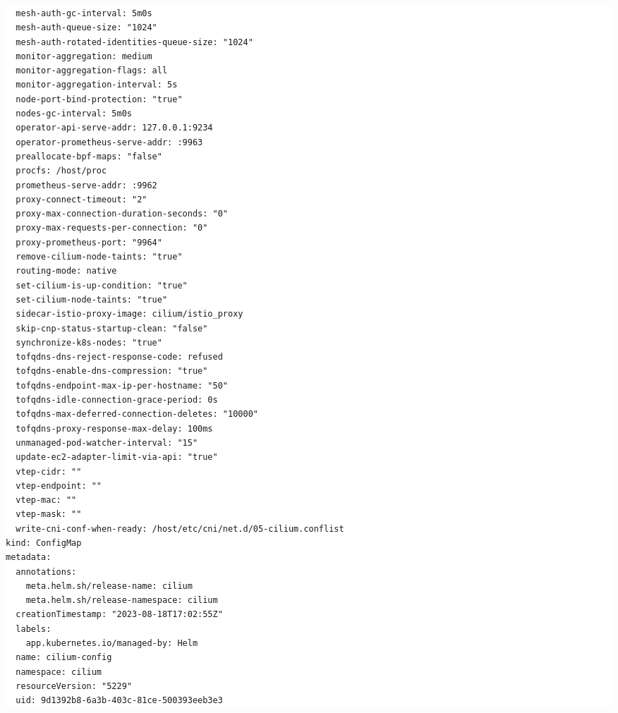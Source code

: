 ```console
  mesh-auth-gc-interval: 5m0s
  mesh-auth-queue-size: "1024"
  mesh-auth-rotated-identities-queue-size: "1024"
  monitor-aggregation: medium
  monitor-aggregation-flags: all
  monitor-aggregation-interval: 5s
  node-port-bind-protection: "true"
  nodes-gc-interval: 5m0s
  operator-api-serve-addr: 127.0.0.1:9234
  operator-prometheus-serve-addr: :9963
  preallocate-bpf-maps: "false"
  procfs: /host/proc
  prometheus-serve-addr: :9962
  proxy-connect-timeout: "2"
  proxy-max-connection-duration-seconds: "0"
  proxy-max-requests-per-connection: "0"
  proxy-prometheus-port: "9964"
  remove-cilium-node-taints: "true"
  routing-mode: native
  set-cilium-is-up-condition: "true"
  set-cilium-node-taints: "true"
  sidecar-istio-proxy-image: cilium/istio_proxy
  skip-cnp-status-startup-clean: "false"
  synchronize-k8s-nodes: "true"
  tofqdns-dns-reject-response-code: refused
  tofqdns-enable-dns-compression: "true"
  tofqdns-endpoint-max-ip-per-hostname: "50"
  tofqdns-idle-connection-grace-period: 0s
  tofqdns-max-deferred-connection-deletes: "10000"
  tofqdns-proxy-response-max-delay: 100ms
  unmanaged-pod-watcher-interval: "15"
  update-ec2-adapter-limit-via-api: "true"
  vtep-cidr: ""
  vtep-endpoint: ""
  vtep-mac: ""
  vtep-mask: ""
  write-cni-conf-when-ready: /host/etc/cni/net.d/05-cilium.conflist
kind: ConfigMap
metadata:
  annotations:
    meta.helm.sh/release-name: cilium
    meta.helm.sh/release-namespace: cilium
  creationTimestamp: "2023-08-18T17:02:55Z"
  labels:
    app.kubernetes.io/managed-by: Helm
  name: cilium-config
  namespace: cilium
  resourceVersion: "5229"
  uid: 9d1392b8-6a3b-403c-81ce-500393eeb3e3
```
